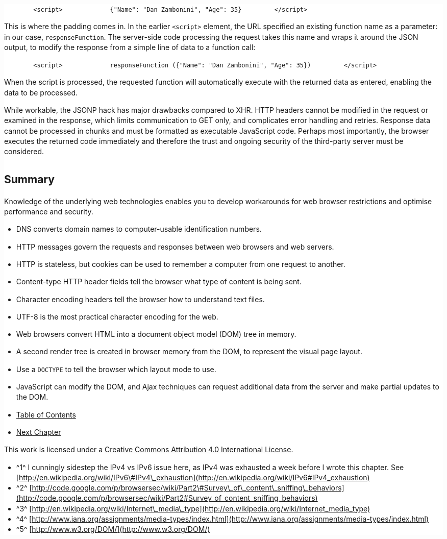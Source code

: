 `         <script>             {"Name": "Dan Zambonini", "Age": 35}         </script>     `

This is where the padding comes in. In the earlier `<script>` element,
the URL specified an existing function name as a parameter: in our case,
`responseFunction`. The server-side code processing the request takes
this name and wraps it around the JSON output, to modify the response
from a simple line of data to a function call:

`         <script>             responseFunction ({"Name": "Dan Zambonini", "Age": 35})         </script>     `

When the script is processed, the requested function will automatically
execute with the returned data as entered, enabling the data to be
processed.

While workable, the JSONP hack has major drawbacks compared to XHR. HTTP
headers cannot be modified in the request or examined in the response,
which limits communication to GET only, and complicates error handling
and retries. Response data cannot be processed in chunks and must be
formatted as executable JavaScript code. Perhaps most importantly, the
browser executes the returned code immediately and therefore the trust
and ongoing security of the third-party server must be considered.

Summary
-------

Knowledge of the underlying web technologies enables you to develop
workarounds for web browser restrictions and optimise performance and
security.

-   DNS converts domain names to computer-usable identification numbers.
-   HTTP messages govern the requests and responses between web browsers
    and web servers.
-   HTTP is stateless, but cookies can be used to remember a computer
    from one request to another.
-   Content-type HTTP header fields tell the browser what type of
    content is being sent.
-   Character encoding headers tell the browser how to understand text
    files.
-   UTF-8 is the most practical character encoding for the web.
-   Web browsers convert HTML into a document object model (DOM) tree in
    memory.
-   A second render tree is created in browser memory from the DOM, to
    represent the visual page layout.
-   Use a `DOCTYPE` to tell the browser which layout mode to use.
-   JavaScript can modify the DOM, and Ajax techniques can request
    additional data from the server and make partial updates to the DOM.

-   [Table of Contents](/)
-   [Next Chapter](rapid-development.html)

This work is licensed under a [Creative Commons Attribution 4.0
International License](http://creativecommons.org/licenses/by/4.0/).

-   ^1^ I cunningly sidestep the IPv4 vs IPv6 issue here, as IPv4 was
    exhausted a week before I wrote this chapter. See
    [http://en.wikipedia.org/wiki/IPv6\#IPv4\_exhaustion](http://en.wikipedia.org/wiki/IPv6#IPv4_exhaustion)
-   ^2^
    [http://code.google.com/p/browsersec/wiki/Part2\#Survey\_of\_content\_sniffing\_behaviors](http://code.google.com/p/browsersec/wiki/Part2#Survey_of_content_sniffing_behaviors)
-   ^3^
    [http://en.wikipedia.org/wiki/Internet\_media\_type](http://en.wikipedia.org/wiki/Internet_media_type)
-   ^4^
    [http://www.iana.org/assignments/media-types/index.html](http://www.iana.org/assignments/media-types/index.html)
-   ^5^ [http://www.w3.org/DOM/](http://www.w3.org/DOM/)